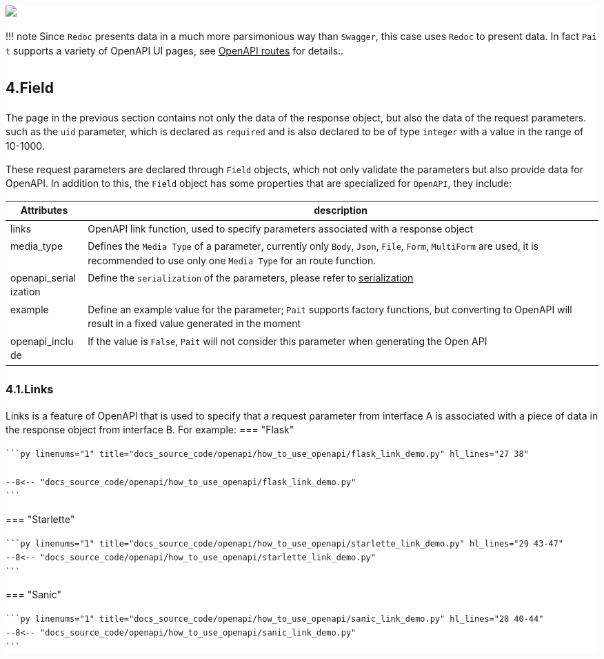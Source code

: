 ![](https://fastly.jsdelivr.net/gh/so1n/so1n_blog_photo@master/blog_photo/16867985131801686798512631.png)

!!! note
    Since `Redoc` presents data in a much more parsimonious way than `Swagger`, this case uses `Redoc` to present data.
    In fact `Pait` supports a variety of OpenAPI UI pages, see [OpenAPI routes](/3_2_openapi_route/) for details:.

## 4.Field
The page in the previous section contains not only the data of the response object,
but also the data of the request parameters.
such as the `uid` parameter, which is declared as `required` and is also declared to be of type `integer` with a value in the range of 10-1000.

These request parameters are declared through `Field` objects,
which not only validate the parameters but also provide data for OpenAPI.
In addition to this, the `Field` object has some properties that are specialized for `OpenAPI`, they include:

| Attributes            | description                                                                                                                                                                         |
|-----------------------|-------------------------------------------------------------------------------------------------------------------------------------------------------------------------------------|
| links                 | OpenAPI link function, used to specify parameters associated with a response object                                                                                                 |
| media_type            | Defines the `Media Type` of a parameter, currently only `Body`, `Json`, `File`, `Form`, `MultiForm` are used, it is recommended to use only one `Media Type` for an route function. |
| openapi_serialization | Define the `serialization` of the parameters, please refer to [serialization](https://swagger.io/docs/specification/serialization/)                                                 |
| example               | Define an example value for the parameter; `Pait` supports factory functions, but converting to OpenAPI will result in a fixed value generated in the moment                        |
| openapi_include       | If the value is `False`, `Pait` will not consider this parameter when generating the Open API                                                                                       |

### 4.1.Links
Links is a feature of OpenAPI that is used to specify that a request parameter from interface A is associated with a piece of data in the response object from interface B. For example:
=== "Flask"

    ```py linenums="1" title="docs_source_code/openapi/how_to_use_openapi/flask_link_demo.py" hl_lines="27 38"

    --8<-- "docs_source_code/openapi/how_to_use_openapi/flask_link_demo.py"
    ```

=== "Starlette"

    ```py linenums="1" title="docs_source_code/openapi/how_to_use_openapi/starlette_link_demo.py" hl_lines="29 43-47"
    --8<-- "docs_source_code/openapi/how_to_use_openapi/starlette_link_demo.py"
    ```

=== "Sanic"

    ```py linenums="1" title="docs_source_code/openapi/how_to_use_openapi/sanic_link_demo.py" hl_lines="28 40-44"
    --8<-- "docs_source_code/openapi/how_to_use_openapi/sanic_link_demo.py"
    ```
